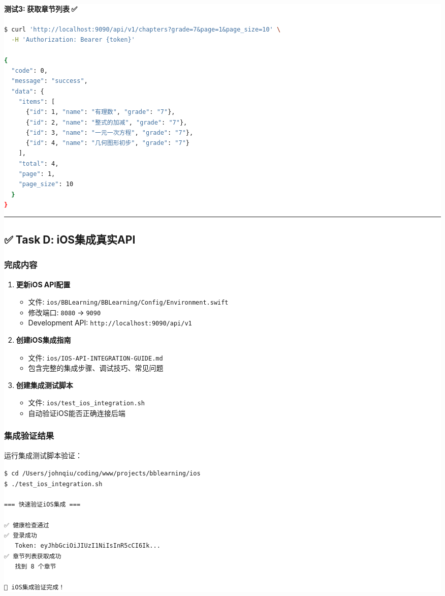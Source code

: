 #### 测试3: 获取章节列表 ✅
```bash
$ curl 'http://localhost:9090/api/v1/chapters?grade=7&page=1&page_size=10' \
  -H 'Authorization: Bearer {token}'

{
  "code": 0,
  "message": "success",
  "data": {
    "items": [
      {"id": 1, "name": "有理数", "grade": "7"},
      {"id": 2, "name": "整式的加减", "grade": "7"},
      {"id": 3, "name": "一元一次方程", "grade": "7"},
      {"id": 4, "name": "几何图形初步", "grade": "7"}
    ],
    "total": 4,
    "page": 1,
    "page_size": 10
  }
}
```

---

## ✅ Task D: iOS集成真实API

### 完成内容

1. **更新iOS API配置**
   - 文件: `ios/BBLearning/BBLearning/Config/Environment.swift`
   - 修改端口: `8080` → `9090`
   - Development API: `http://localhost:9090/api/v1`

2. **创建iOS集成指南**
   - 文件: `ios/IOS-API-INTEGRATION-GUIDE.md`
   - 包含完整的集成步骤、调试技巧、常见问题

3. **创建集成测试脚本**
   - 文件: `ios/test_ios_integration.sh`
   - 自动验证iOS能否正确连接后端

### 集成验证结果

运行集成测试脚本验证：

```bash
$ cd /Users/johnqiu/coding/www/projects/bblearning/ios
$ ./test_ios_integration.sh

=== 快速验证iOS集成 ===

✅ 健康检查通过
✅ 登录成功
   Token: eyJhbGciOiJIUzI1NiIsInR5cCI6Ik...
✅ 章节列表获取成功
   找到 8 个章节

🎉 iOS集成验证完成！
```
